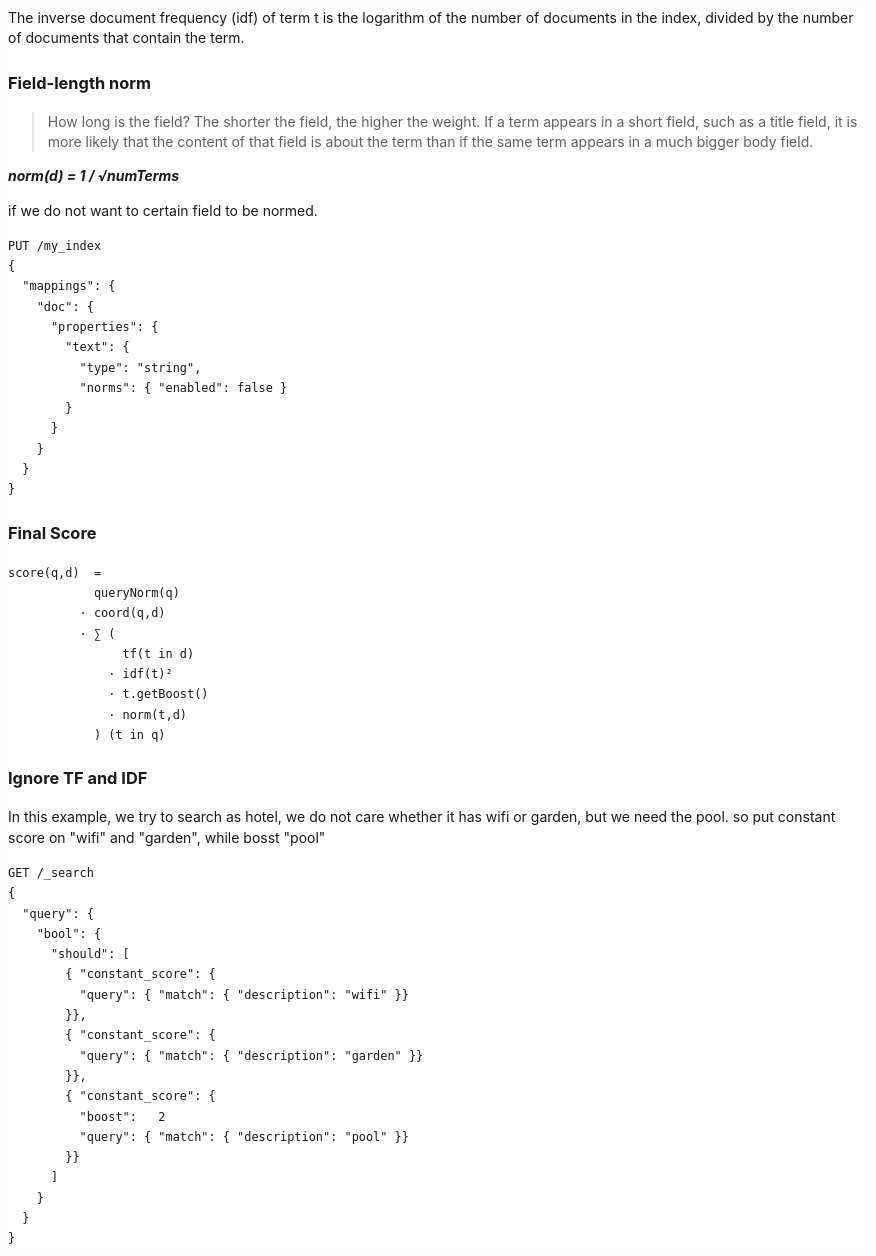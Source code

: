 The inverse document frequency (idf) of term t is the logarithm of the number of documents in the index, divided by the number of documents that contain the term.

### Field-length norm
> How long is the field? The shorter the field, the higher the weight. If a term appears in a short field, such as a title field, it is more likely that the content of that field is about the term than if the same term appears in a much bigger body field. 

__*norm(d) = 1 / √numTerms*__

if we do not want to certain field to be normed.
```
PUT /my_index
{
  "mappings": {
    "doc": {
      "properties": {
        "text": {
          "type": "string",
          "norms": { "enabled": false } 
        }
      }
    }
  }
}
```

### Final Score
```
score(q,d)  =  
            queryNorm(q)  
          · coord(q,d)    
          · ∑ (           
                tf(t in d)   
              · idf(t)²      
              · t.getBoost() 
              · norm(t,d)    
            ) (t in q)    
```

### Ignore TF and IDF
In this example, we try to search as hotel, we do not care whether it has wifi or garden, but we need the pool.
so put constant score on "wifi" and "garden", while bosst "pool"
```
GET /_search
{
  "query": {
    "bool": {
      "should": [
        { "constant_score": {
          "query": { "match": { "description": "wifi" }}
        }},
        { "constant_score": {
          "query": { "match": { "description": "garden" }}
        }},
        { "constant_score": {
          "boost":   2 
          "query": { "match": { "description": "pool" }}
        }}
      ]
    }
  }
}
```